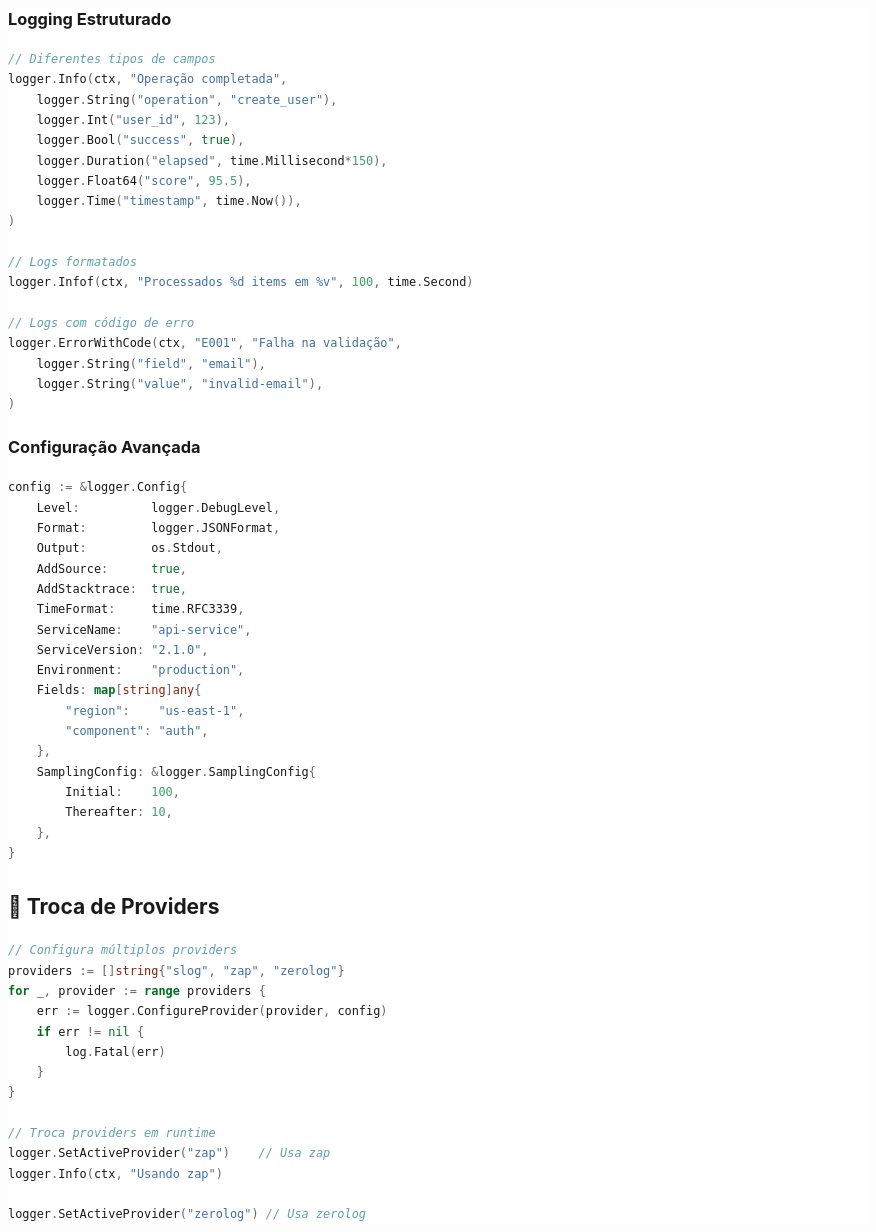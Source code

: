 ### Logging Estruturado

```go
// Diferentes tipos de campos
logger.Info(ctx, "Operação completada",
    logger.String("operation", "create_user"),
    logger.Int("user_id", 123),
    logger.Bool("success", true),
    logger.Duration("elapsed", time.Millisecond*150),
    logger.Float64("score", 95.5),
    logger.Time("timestamp", time.Now()),
)

// Logs formatados
logger.Infof(ctx, "Processados %d items em %v", 100, time.Second)

// Logs com código de erro
logger.ErrorWithCode(ctx, "E001", "Falha na validação",
    logger.String("field", "email"),
    logger.String("value", "invalid-email"),
)
```

### Configuração Avançada

```go
config := &logger.Config{
    Level:          logger.DebugLevel,
    Format:         logger.JSONFormat,
    Output:         os.Stdout,
    AddSource:      true,
    AddStacktrace:  true,
    TimeFormat:     time.RFC3339,
    ServiceName:    "api-service",
    ServiceVersion: "2.1.0",
    Environment:    "production",
    Fields: map[string]any{
        "region":    "us-east-1",
        "component": "auth",
    },
    SamplingConfig: &logger.SamplingConfig{
        Initial:    100,
        Thereafter: 10,
    },
}
```

## 🔄 Troca de Providers

```go
// Configura múltiplos providers
providers := []string{"slog", "zap", "zerolog"}
for _, provider := range providers {
    err := logger.ConfigureProvider(provider, config)
    if err != nil {
        log.Fatal(err)
    }
}

// Troca providers em runtime
logger.SetActiveProvider("zap")    // Usa zap
logger.Info(ctx, "Usando zap")

logger.SetActiveProvider("zerolog") // Usa zerolog
```